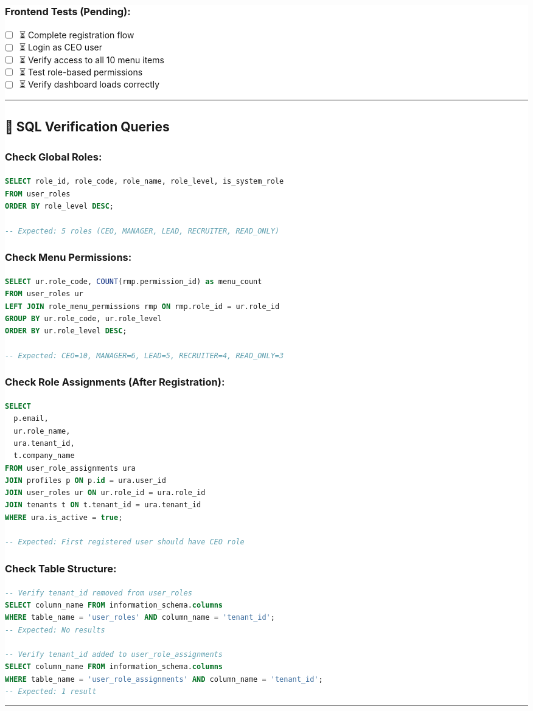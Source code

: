 ### Frontend Tests (Pending):

- [ ] ⏳ Complete registration flow
- [ ] ⏳ Login as CEO user
- [ ] ⏳ Verify access to all 10 menu items
- [ ] ⏳ Test role-based permissions
- [ ] ⏳ Verify dashboard loads correctly

---

## 📝 SQL Verification Queries

### Check Global Roles:
```sql
SELECT role_id, role_code, role_name, role_level, is_system_role 
FROM user_roles 
ORDER BY role_level DESC;

-- Expected: 5 roles (CEO, MANAGER, LEAD, RECRUITER, READ_ONLY)
```

### Check Menu Permissions:
```sql
SELECT ur.role_code, COUNT(rmp.permission_id) as menu_count
FROM user_roles ur
LEFT JOIN role_menu_permissions rmp ON rmp.role_id = ur.role_id
GROUP BY ur.role_code, ur.role_level
ORDER BY ur.role_level DESC;

-- Expected: CEO=10, MANAGER=6, LEAD=5, RECRUITER=4, READ_ONLY=3
```

### Check Role Assignments (After Registration):
```sql
SELECT 
  p.email,
  ur.role_name,
  ura.tenant_id,
  t.company_name
FROM user_role_assignments ura
JOIN profiles p ON p.id = ura.user_id
JOIN user_roles ur ON ur.role_id = ura.role_id
JOIN tenants t ON t.tenant_id = ura.tenant_id
WHERE ura.is_active = true;

-- Expected: First registered user should have CEO role
```

### Check Table Structure:
```sql
-- Verify tenant_id removed from user_roles
SELECT column_name FROM information_schema.columns 
WHERE table_name = 'user_roles' AND column_name = 'tenant_id';
-- Expected: No results

-- Verify tenant_id added to user_role_assignments
SELECT column_name FROM information_schema.columns 
WHERE table_name = 'user_role_assignments' AND column_name = 'tenant_id';
-- Expected: 1 result
```

---